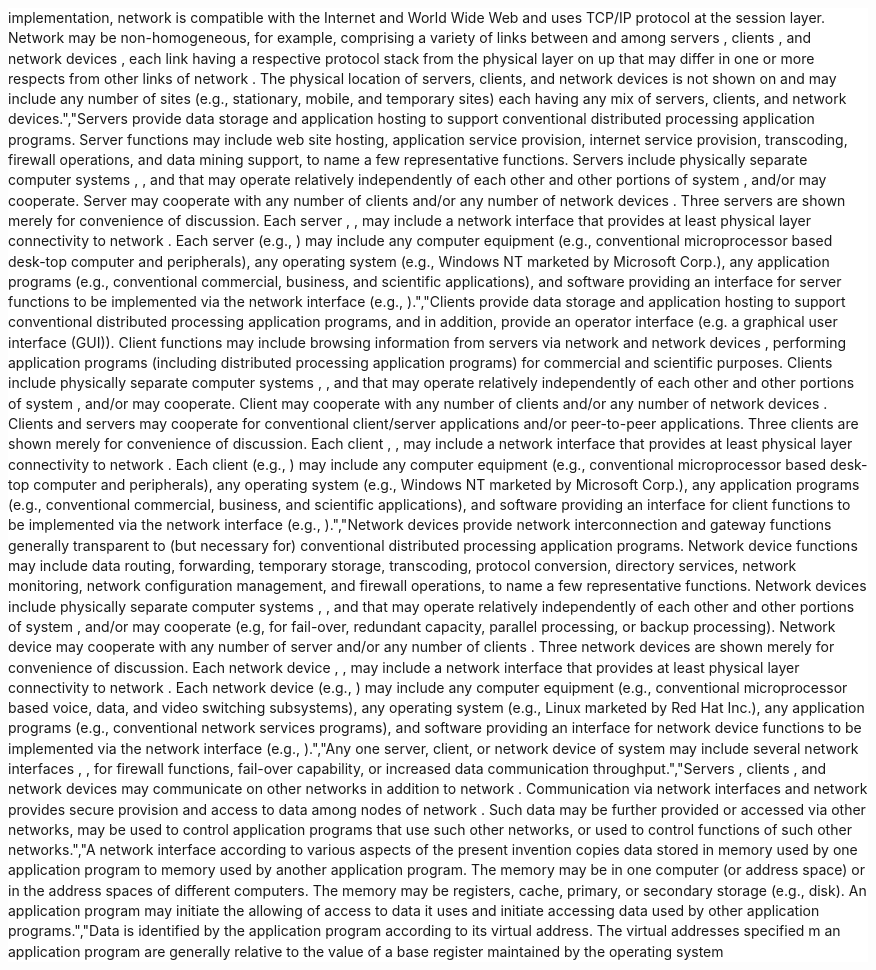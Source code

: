 implementation, network  is compatible with the Internet and World Wide Web and uses TCP\/IP protocol at the session layer. Network  may be non-homogeneous, for example, comprising a variety of links between and among servers , clients , and network devices , each link having a respective protocol stack from the physical layer on up that may differ in one or more respects from other links of network . The physical location of servers, clients, and network devices is not shown on  and may include any number of sites (e.g., stationary, mobile, and temporary sites) each having any mix of servers, clients, and network devices.","Servers  provide data storage and application hosting to support conventional distributed processing application programs. Server functions may include web site hosting, application service provision, internet service provision, transcoding, firewall operations, and data mining support, to name a few representative functions. Servers  include physically separate computer systems , , and  that may operate relatively independently of each other and other portions of system , and\/or may cooperate. Server  may cooperate with any number of clients  and\/or any number of network devices . Three servers are shown merely for convenience of discussion. Each server , ,  may include a network interface  that provides at least physical layer connectivity to network . Each server (e.g., ) may include any computer equipment (e.g., conventional microprocessor based desk-top computer and peripherals), any operating system (e.g., Windows NT marketed by Microsoft Corp.), any application programs (e.g., conventional commercial, business, and scientific applications), and software providing an interface for server functions to be implemented via the network interface (e.g., ).","Clients  provide data storage and application hosting to support conventional distributed processing application programs, and in addition, provide an operator interface (e.g. a graphical user interface (GUI)). Client functions may include browsing information from servers  via network  and network devices , performing application programs (including distributed processing application programs) for commercial and scientific purposes. Clients  include physically separate computer systems , , and  that may operate relatively independently of each other and other portions of system , and\/or may cooperate. Client  may cooperate with any number of clients  and\/or any number of network devices . Clients  and servers  may cooperate for conventional client\/server applications and\/or peer-to-peer applications. Three clients are shown merely for convenience of discussion. Each client , ,  may include a network interface  that provides at least physical layer connectivity to network . Each client (e.g., ) may include any computer equipment (e.g., conventional microprocessor based desk-top computer and peripherals), any operating system (e.g., Windows NT marketed by Microsoft Corp.), any application programs (e.g., conventional commercial, business, and scientific applications), and software providing an interface for client functions to be implemented via the network interface (e.g., ).","Network devices  provide network interconnection and gateway functions generally transparent to (but necessary for) conventional distributed processing application programs. Network device functions may include data routing, forwarding, temporary storage, transcoding, protocol conversion, directory services, network monitoring, network configuration management, and firewall operations, to name a few representative functions. Network devices  include physically separate computer systems , , and  that may operate relatively independently of each other and other portions of system , and\/or may cooperate (e.g, for fail-over, redundant capacity, parallel processing, or backup processing). Network device  may cooperate with any number of server  and\/or any number of clients . Three network devices are shown merely for convenience of discussion. Each network device , ,  may include a network interface  that provides at least physical layer connectivity to network . Each network device (e.g., ) may include any computer equipment (e.g., conventional microprocessor based voice, data, and video switching subsystems), any operating system (e.g., Linux marketed by Red Hat Inc.), any application programs (e.g., conventional network services programs), and software providing an interface for network device functions to be implemented via the network interface (e.g., ).","Any one server, client, or network device of system  may include several network interfaces , ,  for firewall functions, fail-over capability, or increased data communication throughput.","Servers , clients , and network devices  may communicate on other networks in addition to network . Communication via network interfaces and network  provides secure provision and access to data among nodes of network . Such data may be further provided or accessed via other networks, may be used to control application programs that use such other networks, or used to control functions of such other networks.","A network interface according to various aspects of the present invention copies data stored in memory used by one application program to memory used by another application program. The memory may be in one computer (or address space) or in the address spaces of different computers. The memory may be registers, cache, primary, or secondary storage (e.g., disk). An application program may initiate the allowing of access to data it uses and initiate accessing data used by other application programs.","Data is identified by the application program according to its virtual address. The virtual addresses specified m an application program are generally relative to the value of a base register maintained by the operating system